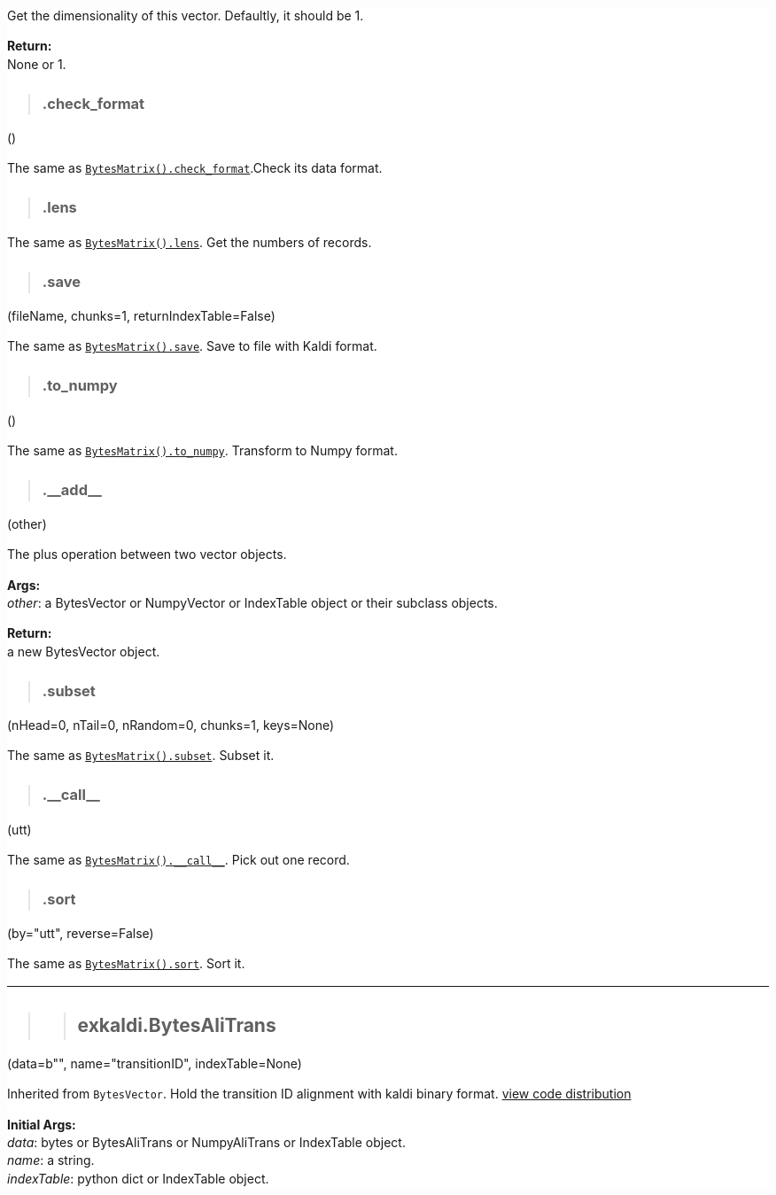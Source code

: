 Get the dimensionality of this vector. Defaultly, it should be 1.

**Return:**  
None or 1.

>### .check_format
()

The same as [`BytesMatrix().check_format`](#bytes-matrix-check-format).Check its data format.

>### .lens

The same as [`BytesMatrix().lens`](#bytes-matrix-lens). Get the numbers of records.

>### .save
(fileName, chunks=1, returnIndexTable=False)

The same as [`BytesMatrix().save`](#bytes-matrix-save). Save to file with Kaldi format.

>### .to_numpy
()

The same as [`BytesMatrix().to_numpy`](#bytes-matrix-to-numpy). Transform to Numpy format.

>### .\_\_add\_\_
(other)

The plus operation between two vector objects.

**Args:**  
_other_: a BytesVector or NumpyVector or IndexTable object or their subclass objects.  

**Return:**  
a new BytesVector object.  

>### .subset
(nHead=0, nTail=0, nRandom=0, chunks=1, keys=None)

The same as [`BytesMatrix().subset`](#bytes-matrix-subset). Subset it.

>### .\_\_call\_\_
(utt)

The same as [`BytesMatrix().__call__`](#bytes-matrix-call). Pick out one record.

>### .sort
(by="utt", reverse=False)

The same as [`BytesMatrix().sort`](#bytes-matrix-sort). Sort it.

-----------------------------

>>## exkaldi.BytesAliTrans
(data=b"", name="transitionID", indexTable=None)

Inherited from `BytesVector`.
Hold the transition ID alignment with kaldi binary format.
[view code distribution](https://github.com/wangyu09/exkaldi/blob/master/exkaldi/core/archive.py)

**Initial Args:**   
_data_: bytes or BytesAliTrans or NumpyAliTrans or IndexTable object.  
_name_: a string.  
_indexTable_: python dict or IndexTable object.  
